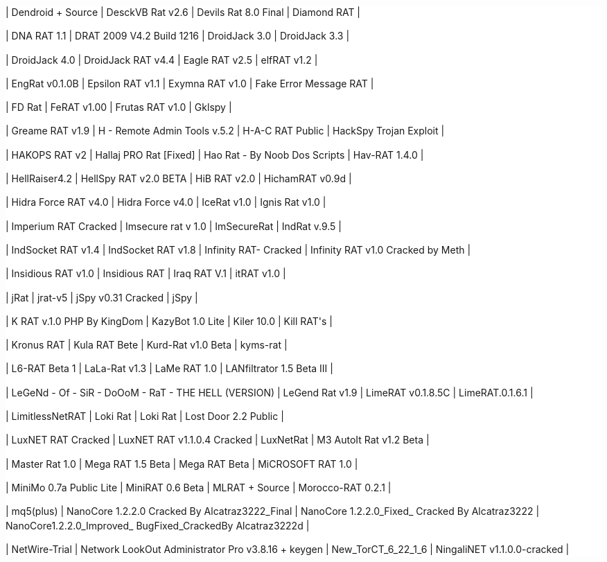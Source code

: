 | Dendroid + Source | DesckVB Rat v2.6 | Devils Rat 8.0 Final | Diamond RAT |

| DNA RAT 1.1 | DRAT 2009 V4.2 Build 1216 | DroidJack 3.0 | DroidJack 3.3 |

| DroidJack 4.0 | DroidJack RAT v4.4 | Eagle RAT v2.5 | elfRAT v1.2 |

| EngRat v0.1.0B | Epsilon RAT v1.1 | Exymna RAT v1.0  | Fake Error Message RAT |

| FD Rat | FeRAT v1.00 | Frutas RAT v1.0 | Gklspy |

| Greame RAT v1.9 | H - Remote Admin Tools v.5.2 | H-A-C RAT Public | HackSpy Trojan Exploit |

| HAKOPS RAT v2 | Hallaj PRO Rat [Fixed] | Hao Rat - By Noob Dos Scripts | Hav-RAT 1.4.0 |

| HellRaiser4.2 | HellSpy RAT v2.0 BETA | HiB RAT v2.0 | HichamRAT v0.9d |

| Hidra Force RAT v4.0 | Hidra Force v4.0 | IceRat v1.0 | Ignis Rat v1.0 |

| Imperium RAT Cracked | Imsecure rat v 1.0 | ImSecureRat | IndRat v.9.5 |

| IndSocket RAT v1.4 | IndSocket RAT v1.8 | Infinity RAT- Cracked | Infinity RAT v1.0 Cracked by Meth |

| Insidious RAT v1.0 | Insidious RAT | Iraq RAT V.1 | itRAT v1.0 |

| jRat | jrat-v5 | jSpy v0.31 Cracked | jSpy |

| K RAT v.1.0 PHP By KingDom | KazyBot 1.0 Lite | Kiler 10.0 | Kill RAT's |

| Kronus RAT | Kula RAT Bete | Kurd-Rat v1.0 Beta | kyms-rat |

| L6-RAT Beta 1 | LaLa-Rat v1.3 | LaMe RAT 1.0 | LANfiltrator 1.5 Beta III |

| LeGeNd - Of - SiR - DoOoM - RaT - THE HELL (VERSION) | LeGend Rat v1.9 | LimeRAT v0.1.8.5C | LimeRAT.0.1.6.1 |

| LimitlessNetRAT | Loki Rat | Loki Rat | Lost Door 2.2 Public |

| LuxNET RAT Cracked | LuxNET RAT v1.1.0.4 Cracked | LuxNetRat | M3 AutoIt Rat v1.2 Beta |

| Master Rat 1.0 | Mega RAT 1.5 Beta | Mega RAT Beta | MiCROSOFT RAT 1.0 | 

| MiniMo 0.7a Public Lite | MiniRAT 0.6 Beta | MLRAT + Source | Morocco-RAT 0.2.1 |

| mq5(plus) | NanoCore 1.2.2.0 Cracked By Alcatraz3222_Final | NanoCore 1.2.2.0_Fixed_ Cracked By Alcatraz3222 | NanoCore1.2.2.0_Improved_ BugFixed_CrackedBy Alcatraz3222d | 

| NetWire-Trial | Network LookOut Administrator Pro v3.8.16 + keygen | New_TorCT_6_22_1_6 | NingaliNET v1.1.0.0-cracked | 
